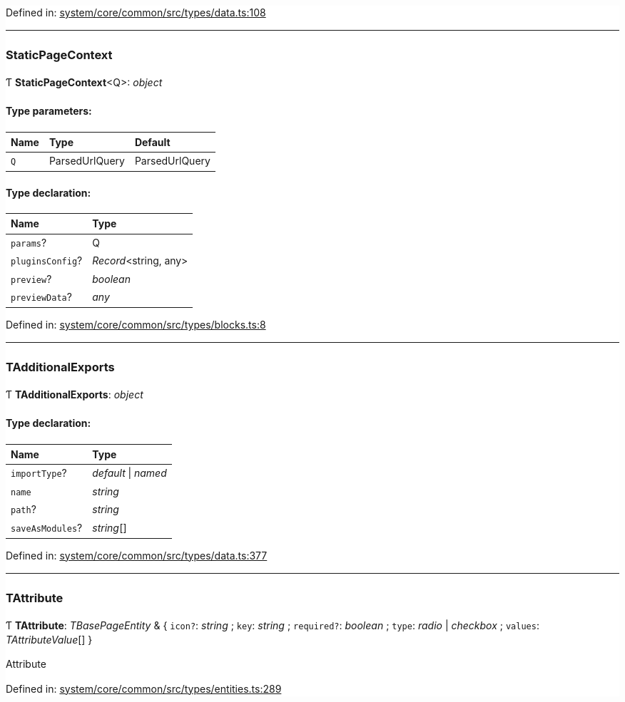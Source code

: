Defined in: [system/core/common/src/types/data.ts:108](https://github.com/CromwellCMS/Cromwell/blob/8568c07/system/core/common/src/types/data.ts#L108)

___

### StaticPageContext

Ƭ **StaticPageContext**<Q\>: *object*

#### Type parameters:

Name | Type | Default |
:------ | :------ | :------ |
`Q` | ParsedUrlQuery | ParsedUrlQuery |

#### Type declaration:

Name | Type |
:------ | :------ |
`params`? | Q |
`pluginsConfig`? | *Record*<string, any\> |
`preview`? | *boolean* |
`previewData`? | *any* |

Defined in: [system/core/common/src/types/blocks.ts:8](https://github.com/CromwellCMS/Cromwell/blob/8568c07/system/core/common/src/types/blocks.ts#L8)

___

### TAdditionalExports

Ƭ **TAdditionalExports**: *object*

#### Type declaration:

Name | Type |
:------ | :------ |
`importType`? | *default* \| *named* |
`name` | *string* |
`path`? | *string* |
`saveAsModules`? | *string*[] |

Defined in: [system/core/common/src/types/data.ts:377](https://github.com/CromwellCMS/Cromwell/blob/8568c07/system/core/common/src/types/data.ts#L377)

___

### TAttribute

Ƭ **TAttribute**: *TBasePageEntity* & { `icon?`: *string* ; `key`: *string* ; `required?`: *boolean* ; `type`: *radio* \| *checkbox* ; `values`: *TAttributeValue*[]  }

Attribute

Defined in: [system/core/common/src/types/entities.ts:289](https://github.com/CromwellCMS/Cromwell/blob/8568c07/system/core/common/src/types/entities.ts#L289)
